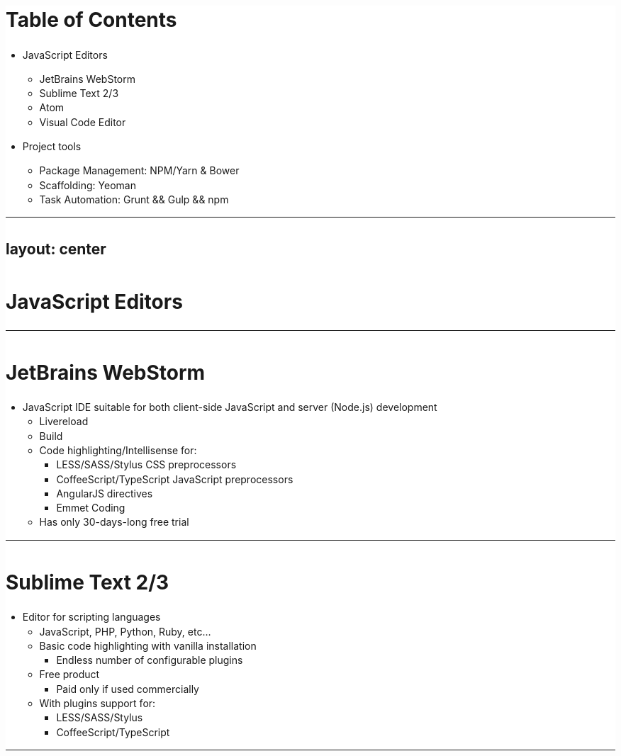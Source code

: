# Table of Contents

- JavaScript Editors
  - JetBrains WebStorm
  - Sublime Text 2/3
  - Atom
  - Visual Code Editor

- Project tools
  - Package Management: NPM/Yarn & Bower
  - Scaffolding: Yeoman
  - Task Automation: Grunt && Gulp && npm


---
layout: center
---

# JavaScript Editors

---

#   JetBrains WebStorm

- JavaScript IDE suitable for both client-side JavaScript and server (Node.js) development
  - Livereload
  - Build
  - Code highlighting/Intellisense for:
    - LESS/SASS/Stylus CSS preprocessors
    - CoffeeScript/TypeScript JavaScript preprocessors
    - AngularJS directives
    - Emmet Coding
  - Has only 30-days-long free trial

---

# Sublime Text 2/3

- Editor for scripting languages
  - JavaScript, PHP, Python, Ruby, etc…
  - Basic code highlighting with vanilla installation
    - Endless number of configurable plugins
  - Free product
    - Paid only if used commercially
  - With plugins support for:
    - LESS/SASS/Stylus
    - CoffeeScript/TypeScript

---
